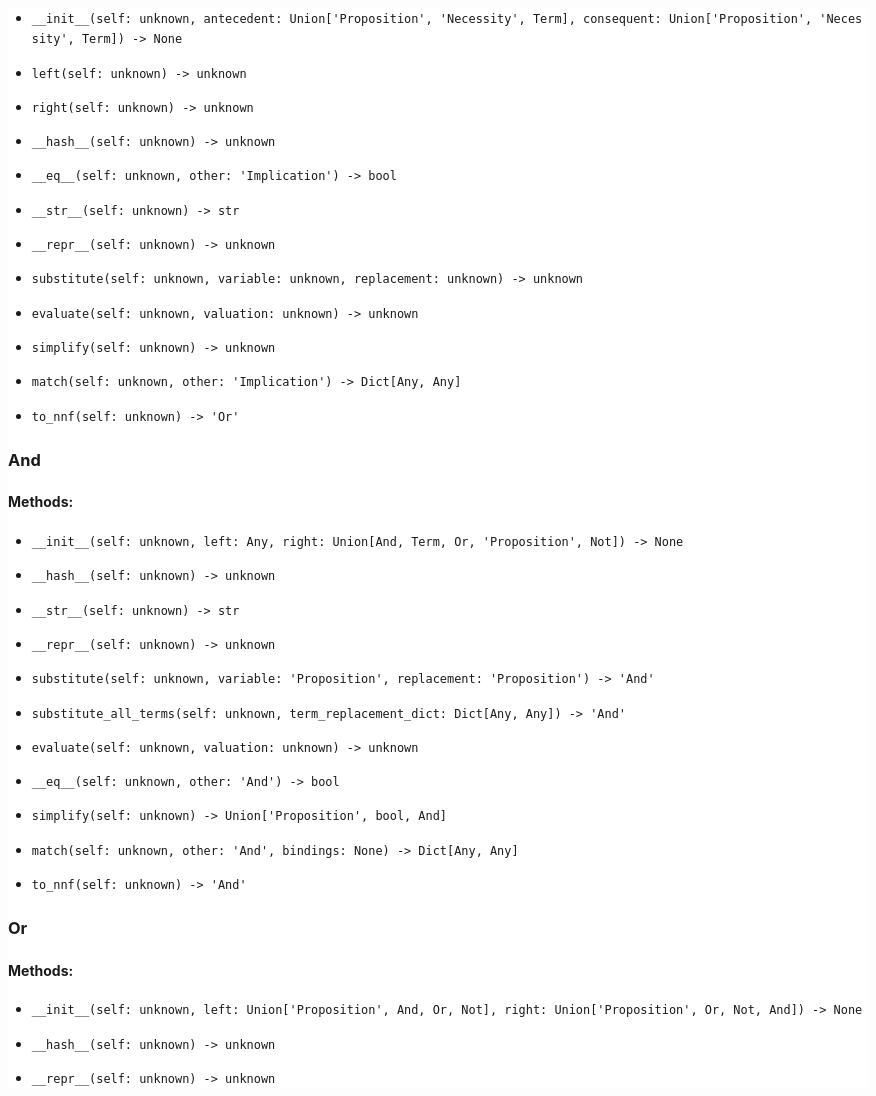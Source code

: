 - `__init__(self: unknown, antecedent: Union['Proposition', 'Necessity', Term], consequent: Union['Proposition', 'Necessity', Term]) -> None`

- `left(self: unknown) -> unknown`

- `right(self: unknown) -> unknown`

- `__hash__(self: unknown) -> unknown`

- `__eq__(self: unknown, other: 'Implication') -> bool`

- `__str__(self: unknown) -> str`

- `__repr__(self: unknown) -> unknown`

- `substitute(self: unknown, variable: unknown, replacement: unknown) -> unknown`

- `evaluate(self: unknown, valuation: unknown) -> unknown`

- `simplify(self: unknown) -> unknown`

- `match(self: unknown, other: 'Implication') -> Dict[Any, Any]`

- `to_nnf(self: unknown) -> 'Or'`

### And

#### Methods:

- `__init__(self: unknown, left: Any, right: Union[And, Term, Or, 'Proposition', Not]) -> None`

- `__hash__(self: unknown) -> unknown`

- `__str__(self: unknown) -> str`

- `__repr__(self: unknown) -> unknown`

- `substitute(self: unknown, variable: 'Proposition', replacement: 'Proposition') -> 'And'`

- `substitute_all_terms(self: unknown, term_replacement_dict: Dict[Any, Any]) -> 'And'`

- `evaluate(self: unknown, valuation: unknown) -> unknown`

- `__eq__(self: unknown, other: 'And') -> bool`

- `simplify(self: unknown) -> Union['Proposition', bool, And]`

- `match(self: unknown, other: 'And', bindings: None) -> Dict[Any, Any]`

- `to_nnf(self: unknown) -> 'And'`

### Or

#### Methods:

- `__init__(self: unknown, left: Union['Proposition', And, Or, Not], right: Union['Proposition', Or, Not, And]) -> None`

- `__hash__(self: unknown) -> unknown`

- `__repr__(self: unknown) -> unknown`
